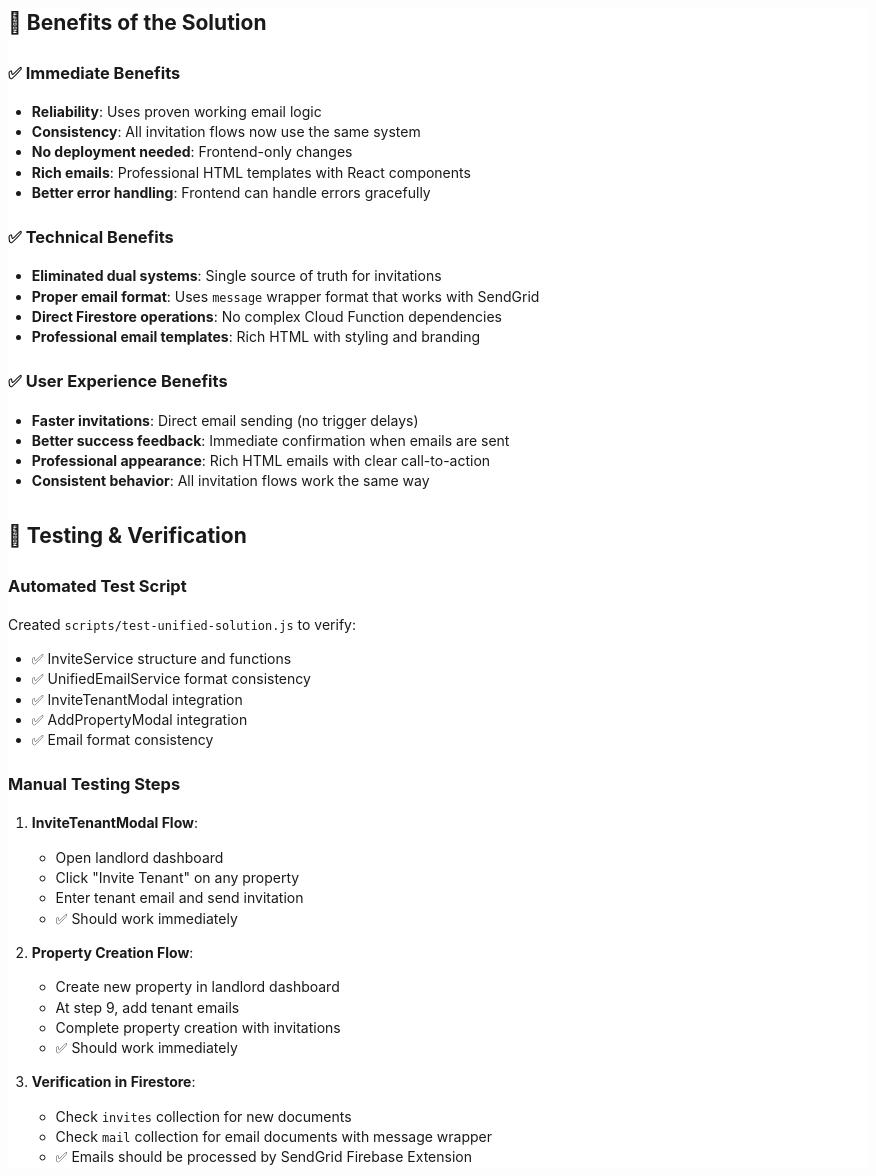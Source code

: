 ## 🎯 Benefits of the Solution

### ✅ Immediate Benefits
- **Reliability**: Uses proven working email logic
- **Consistency**: All invitation flows now use the same system
- **No deployment needed**: Frontend-only changes
- **Rich emails**: Professional HTML templates with React components
- **Better error handling**: Frontend can handle errors gracefully

### ✅ Technical Benefits  
- **Eliminated dual systems**: Single source of truth for invitations
- **Proper email format**: Uses `message` wrapper format that works with SendGrid
- **Direct Firestore operations**: No complex Cloud Function dependencies
- **Professional email templates**: Rich HTML with styling and branding

### ✅ User Experience Benefits
- **Faster invitations**: Direct email sending (no trigger delays)
- **Better success feedback**: Immediate confirmation when emails are sent
- **Professional appearance**: Rich HTML emails with clear call-to-action
- **Consistent behavior**: All invitation flows work the same way

## 🧪 Testing & Verification

### Automated Test Script
Created `scripts/test-unified-solution.js` to verify:
- ✅ InviteService structure and functions
- ✅ UnifiedEmailService format consistency  
- ✅ InviteTenantModal integration
- ✅ AddPropertyModal integration
- ✅ Email format consistency

### Manual Testing Steps
1. **InviteTenantModal Flow**:
   - Open landlord dashboard
   - Click "Invite Tenant" on any property
   - Enter tenant email and send invitation
   - ✅ Should work immediately

2. **Property Creation Flow**:
   - Create new property in landlord dashboard
   - At step 9, add tenant emails
   - Complete property creation with invitations
   - ✅ Should work immediately

3. **Verification in Firestore**:
   - Check `invites` collection for new documents
   - Check `mail` collection for email documents with message wrapper
   - ✅ Emails should be processed by SendGrid Firebase Extension
